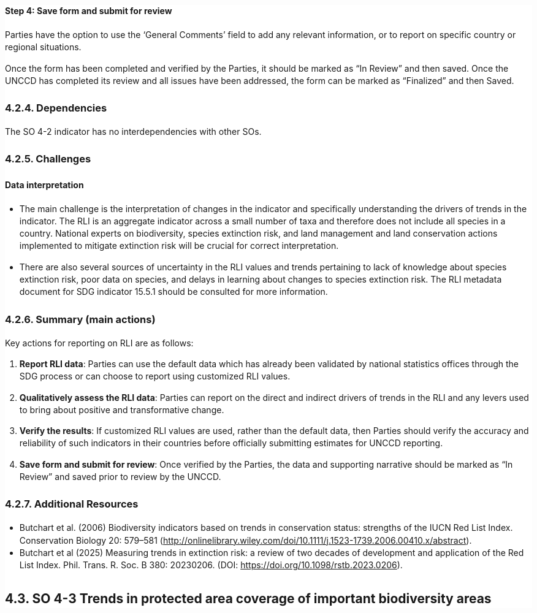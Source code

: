 #### Step 4: Save form and submit for review

Parties have the option to use the ‘General Comments’ field to add any relevant information, or to report on specific country or regional situations.

Once the form has been completed and verified by the Parties, it should be marked as “In Review” and then saved. Once the UNCCD has completed its review and all issues have been addressed, the form can be marked as “Finalized” and then Saved.

### 4.2.4. Dependencies

The SO 4-2 indicator has no interdependencies with other SOs.

### 4.2.5. Challenges

#### Data interpretation

- The main challenge is the interpretation of changes in the indicator and specifically understanding the drivers of trends in the indicator. The RLI is an aggregate indicator across a small number of taxa and therefore does not include all species in a country. National experts on biodiversity, species extinction risk, and land management and land conservation actions implemented to mitigate extinction risk will be crucial for correct interpretation.

- There are also several sources of uncertainty in the RLI values and trends pertaining to lack of knowledge about species extinction risk, poor data on species, and delays in learning about changes to species extinction risk. The RLI metadata document for SDG indicator 15.5.1 should be consulted for more information.

### 4.2.6. Summary (main actions)

Key actions for reporting on RLI are as follows:

1. **Report RLI data**: Parties can use the default data which has already been validated by national statistics offices through the SDG process or can choose to report using customized RLI values.

2. **Qualitatively assess the RLI data**: Parties can report on the direct and indirect drivers of trends in the RLI and any levers used to bring about positive and transformative change.

3. **Verify the results**: If customized RLI values are used, rather than the default data, then Parties should verify the accuracy and reliability of such indicators in their countries before officially submitting estimates for UNCCD reporting.

4. **Save form and submit for review**: Once verified by the Parties, the data and supporting narrative should be  marked as “In Review” and saved prior to review by the UNCCD.

### 4.2.7. Additional Resources

- Butchart et al. (2006) Biodiversity indicators based on trends in conservation status: strengths of the IUCN Red List Index. Conservation Biology 20: 579–581 (<http://onlinelibrary.wiley.com/doi/10.1111/j.1523-1739.2006.00410.x/abstract>).
- Butchart et al (2025) Measuring trends in extinction risk: a review of two decades of development and application of the Red List Index. Phil. Trans. R. Soc. B 380: 20230206. (DOI: <https://doi.org/10.1098/rstb.2023.0206>).  

## 4.3. SO 4-3 Trends in protected area coverage of important biodiversity areas
